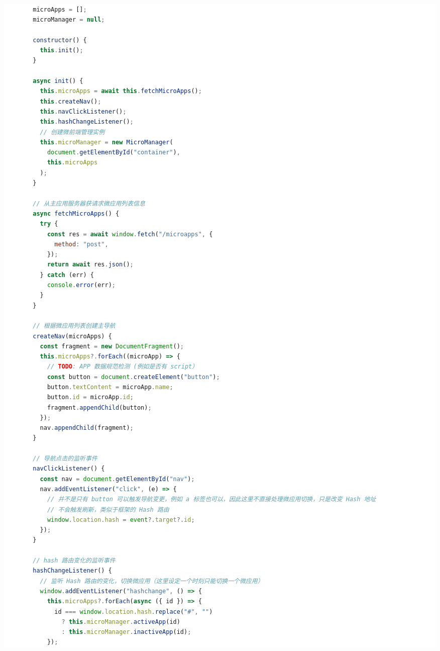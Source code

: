 ``` javascript
        microApps = [];
        microManager = null;

        constructor() {
          this.init();
        }

        async init() {
          this.microApps = await this.fetchMicroApps();
          this.createNav();
          this.navClickListener();
          this.hashChangeListener();
          // 创建微前端管理实例
          this.microManager = new MicroManager(
            document.getElementById("container"),
            this.microApps
          );
        }

        // 从主应用服务器获请求微应用列表信息
        async fetchMicroApps() {
          try {
            const res = await window.fetch("/microapps", {
              method: "post",
            });
            return await res.json();
          } catch (err) {
            console.error(err);
          }
        }

        // 根据微应用列表创建主导航
        createNav(microApps) {
          const fragment = new DocumentFragment();
          this.microApps?.forEach((microApp) => {
            // TODO: APP 数据规范检测 (例如是否有 script）
            const button = document.createElement("button");
            button.textContent = microApp.name;
            button.id = microApp.id;
            fragment.appendChild(button);
          });
          nav.appendChild(fragment);
        }

        // 导航点击的监听事件
        navClickListener() {
          const nav = document.getElementById("nav");
          nav.addEventListener("click", (e) => {
            // 并不是只有 button 可以触发导航变更，例如 a 标签也可以，因此这里不直接处理微应用切换，只是改变 Hash 地址
            // 不会触发刷新，类似于框架的 Hash 路由
            window.location.hash = event?.target?.id;
          });
        }

        // hash 路由变化的监听事件
        hashChangeListener() {
          // 监听 Hash 路由的变化，切换微应用（这里设定一个时刻只能切换一个微应用）
          window.addEventListener("hashchange", () => {
            this.microApps?.forEach(async ({ id }) => {
              id === window.location.hash.replace("#", "")
                ? this.microManager.activeApp(id)
                : this.microManager.inactiveApp(id);
            });
```